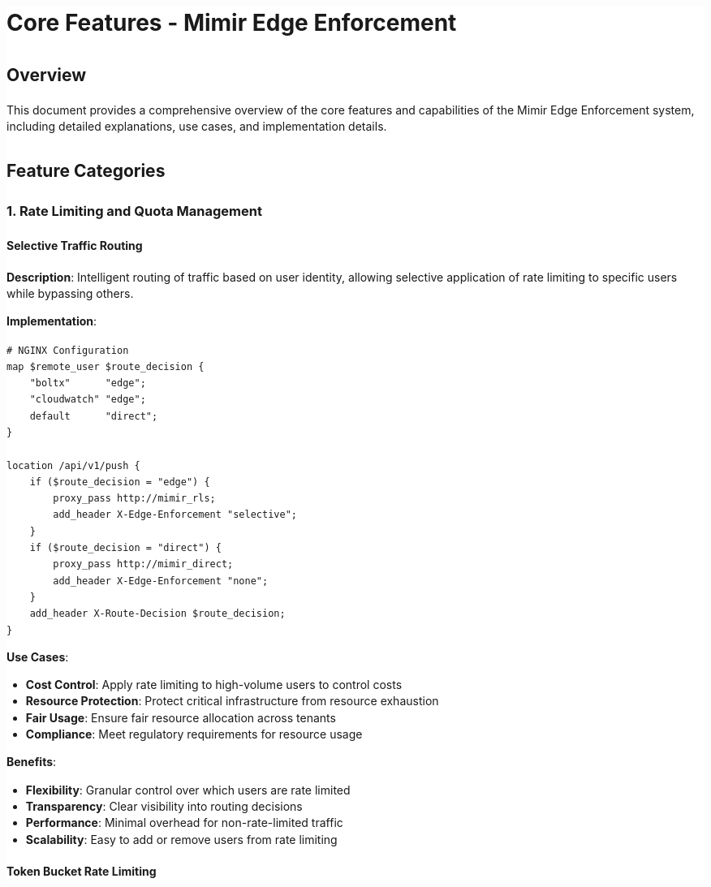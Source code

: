 # Core Features - Mimir Edge Enforcement

## Overview

This document provides a comprehensive overview of the core features and capabilities of the Mimir Edge Enforcement system, including detailed explanations, use cases, and implementation details.

## Feature Categories

### 1. Rate Limiting and Quota Management

#### Selective Traffic Routing

**Description**: Intelligent routing of traffic based on user identity, allowing selective application of rate limiting to specific users while bypassing others.

**Implementation**:
```nginx
# NGINX Configuration
map $remote_user $route_decision {
    "boltx"      "edge";
    "cloudwatch" "edge";
    default      "direct";
}

location /api/v1/push {
    if ($route_decision = "edge") {
        proxy_pass http://mimir_rls;
        add_header X-Edge-Enforcement "selective";
    }
    if ($route_decision = "direct") {
        proxy_pass http://mimir_direct;
        add_header X-Edge-Enforcement "none";
    }
    add_header X-Route-Decision $route_decision;
}
```

**Use Cases**:
- **Cost Control**: Apply rate limiting to high-volume users to control costs
- **Resource Protection**: Protect critical infrastructure from resource exhaustion
- **Fair Usage**: Ensure fair resource allocation across tenants
- **Compliance**: Meet regulatory requirements for resource usage

**Benefits**:
- **Flexibility**: Granular control over which users are rate limited
- **Transparency**: Clear visibility into routing decisions
- **Performance**: Minimal overhead for non-rate-limited traffic
- **Scalability**: Easy to add or remove users from rate limiting

#### Token Bucket Rate Limiting
